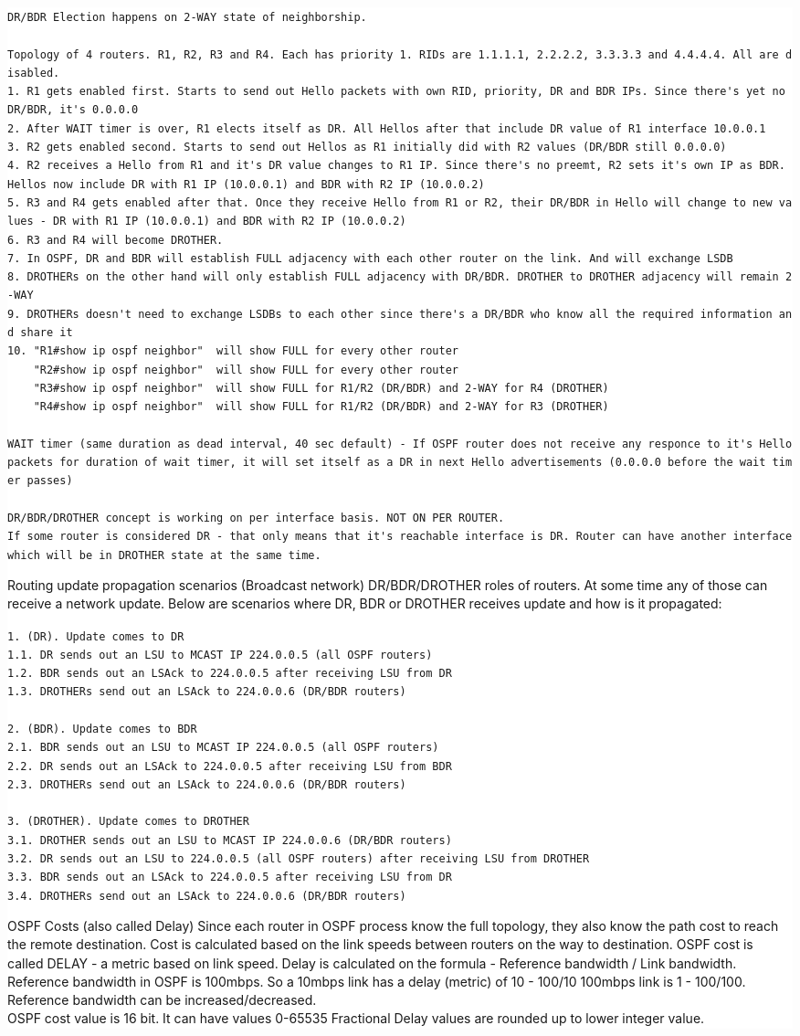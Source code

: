     DR/BDR Election happens on 2-WAY state of neighborship.

    Topology of 4 routers. R1, R2, R3 and R4. Each has priority 1. RIDs are 1.1.1.1, 2.2.2.2, 3.3.3.3 and 4.4.4.4. All are disabled.
    1. R1 gets enabled first. Starts to send out Hello packets with own RID, priority, DR and BDR IPs. Since there's yet no DR/BDR, it's 0.0.0.0
    2. After WAIT timer is over, R1 elects itself as DR. All Hellos after that include DR value of R1 interface 10.0.0.1
    3. R2 gets enabled second. Starts to send out Hellos as R1 initially did with R2 values (DR/BDR still 0.0.0.0)
    4. R2 receives a Hello from R1 and it's DR value changes to R1 IP. Since there's no preemt, R2 sets it's own IP as BDR. Hellos now include DR with R1 IP (10.0.0.1) and BDR with R2 IP (10.0.0.2)
    5. R3 and R4 gets enabled after that. Once they receive Hello from R1 or R2, their DR/BDR in Hello will change to new values - DR with R1 IP (10.0.0.1) and BDR with R2 IP (10.0.0.2)
    6. R3 and R4 will become DROTHER.
    7. In OSPF, DR and BDR will establish FULL adjacency with each other router on the link. And will exchange LSDB
    8. DROTHERs on the other hand will only establish FULL adjacency with DR/BDR. DROTHER to DROTHER adjacency will remain 2-WAY
    9. DROTHERs doesn't need to exchange LSDBs to each other since there's a DR/BDR who know all the required information and share it
    10. "R1#show ip ospf neighbor"  will show FULL for every other router
        "R2#show ip ospf neighbor"  will show FULL for every other router
        "R3#show ip ospf neighbor"  will show FULL for R1/R2 (DR/BDR) and 2-WAY for R4 (DROTHER)
        "R4#show ip ospf neighbor"  will show FULL for R1/R2 (DR/BDR) and 2-WAY for R3 (DROTHER)

    WAIT timer (same duration as dead interval, 40 sec default) - If OSPF router does not receive any responce to it's Hello packets for duration of wait timer, it will set itself as a DR in next Hello advertisements (0.0.0.0 before the wait timer passes)

    DR/BDR/DROTHER concept is working on per interface basis. NOT ON PER ROUTER. 
    If some router is considered DR - that only means that it's reachable interface is DR. Router can have another interface which will be in DROTHER state at the same time.

Routing update propagation scenarios (Broadcast network)
    DR/BDR/DROTHER roles of routers. At some time any of those can receive a network update.
    Below are scenarios where DR, BDR or DROTHER receives update and how is it propagated:

    1. (DR). Update comes to DR
    1.1. DR sends out an LSU to MCAST IP 224.0.0.5 (all OSPF routers)
    1.2. BDR sends out an LSAck to 224.0.0.5 after receiving LSU from DR
    1.3. DROTHERs send out an LSAck to 224.0.0.6 (DR/BDR routers)

    2. (BDR). Update comes to BDR
    2.1. BDR sends out an LSU to MCAST IP 224.0.0.5 (all OSPF routers)
    2.2. DR sends out an LSAck to 224.0.0.5 after receiving LSU from BDR
    2.3. DROTHERs send out an LSAck to 224.0.0.6 (DR/BDR routers)

    3. (DROTHER). Update comes to DROTHER
    3.1. DROTHER sends out an LSU to MCAST IP 224.0.0.6 (DR/BDR routers)
    3.2. DR sends out an LSU to 224.0.0.5 (all OSPF routers) after receiving LSU from DROTHER
    3.3. BDR sends out an LSAck to 224.0.0.5 after receiving LSU from DR
    3.4. DROTHERs send out an LSAck to 224.0.0.6 (DR/BDR routers)

OSPF Costs (also called Delay)
    Since each router in OSPF process know the full topology, they also know the path cost to reach the remote destination.
    Cost is calculated based on the link speeds between routers on the way to destination.
    OSPF cost is called DELAY - a metric based on link speed.
    Delay is calculated on the formula - Reference bandwidth / Link bandwidth.
        Reference bandwidth in OSPF is 100mbps. So a 10mbps link has a delay (metric) of 10 - 100/10
        100mbps link is 1 - 100/100.
    Reference bandwidth can be increased/decreased.    
    OSPF cost value is 16 bit. It can have values 0-65535
    Fractional Delay values are rounded up to lower integer value.

